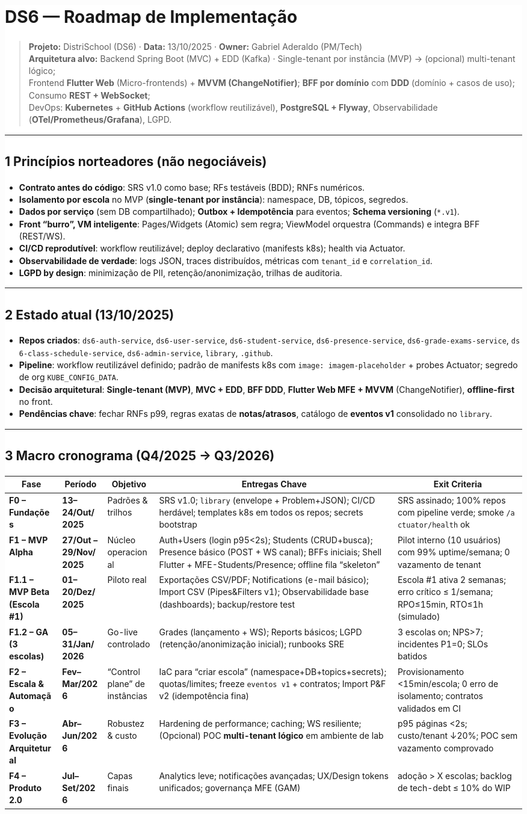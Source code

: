 # DS6 — Roadmap de Implementação
> **Projeto:** DistriSchool (DS6) · **Data:** 13/10/2025 · **Owner:** Gabriel Aderaldo (PM/Tech)  
> **Arquitetura alvo:** Backend Spring Boot (MVC) + EDD (Kafka) · Single-tenant por instância (MVP) → (opcional) multi-tenant lógico;  
> Frontend **Flutter Web** (Micro-frontends) + **MVVM (ChangeNotifier)**; **BFF por domínio** com **DDD** (domínio + casos de uso); Consumo **REST + WebSocket**;  
> DevOps: **Kubernetes** + **GitHub Actions** (workflow reutilizável), **PostgreSQL + Flyway**, Observabilidade (**OTel/Prometheus/Grafana**), LGPD.

---

## 1 Princípios norteadores (não negociáveis)
- **Contrato antes do código**: SRS v1.0 como base; RFs testáveis (BDD); RNFs numéricos.
- **Isolamento por escola** no MVP (**single-tenant por instância**): namespace, DB, tópicos, segredos.
- **Dados por serviço** (sem DB compartilhado); **Outbox + Idempotência** para eventos; **Schema versioning** (`*.v1`).
- **Front “burro”, VM inteligente**: Pages/Widgets (Atomic) sem regra; ViewModel orquestra (Commands) e integra BFF (REST/WS).
- **CI/CD reprodutível**: workflow reutilizável; deploy declarativo (manifests k8s); health via Actuator.
- **Observabilidade de verdade**: logs JSON, traces distribuídos, métricas com `tenant_id` e `correlation_id`.
- **LGPD by design**: minimização de PII, retenção/anonimização, trilhas de auditoria.

---

## 2 Estado atual (13/10/2025)
- **Repos criados**: `ds6-auth-service`, `ds6-user-service`, `ds6-student-service`, `ds6-presence-service`, `ds6-grade-exams-service`, `ds6-class-schedule-service`, `ds6-admin-service`, `library`, `.github`.
- **Pipeline**: workflow reutilizável definido; padrão de manifests k8s com `image: imagem-placeholder` + probes Actuator; segredo de org `KUBE_CONFIG_DATA`.
- **Decisão arquitetural**: **Single-tenant (MVP)**, **MVC + EDD**, **BFF DDD**, **Flutter Web MFE + MVVM** (ChangeNotifier), **offline-first** no front.
- **Pendências chave**: fechar RNFs p99, regras exatas de **notas/atrasos**, catálogo de **eventos v1** consolidado no `library`.

---

## 3 Macro cronograma (Q4/2025 → Q3/2026)
| Fase | Período | Objetivo | Entregas Chave | Exit Criteria |
|---|---|---|---|---|
| **F0 – Fundações** | **13–24/Out/2025** | Padrões & trilhos | SRS v1.0; `library` (envelope + Problem+JSON); CI/CD herdável; templates k8s em todos os repos; secrets bootstrap | SRS assinado; 100% repos com pipeline verde; smoke `/actuator/health` ok |
| **F1 – MVP Alpha** | **27/Out – 29/Nov/2025** | Núcleo operacional | Auth+Users (login p95<2s); Students (CRUD+busca); Presence básico (POST + WS canal); BFFs iniciais; Shell Flutter + MFE-Students/Presence; offline fila “skeleton” | Pilot interno (10 usuários) com 99% uptime/semana; 0 vazamento de tenant |
| **F1.1 – MVP Beta (Escola #1)** | **01–20/Dez/2025** | Piloto real | Exportações CSV/PDF; Notifications (e-mail básico); Import CSV (Pipes&Filters v1); Observabilidade base (dashboards); backup/restore test | Escola #1 ativa 2 semanas; erro crítico ≤ 1/semana; RPO≤15min, RTO≤1h (simulado) |
| **F1.2 – GA (3 escolas)** | **05–31/Jan/2026** | Go-live controlado | Grades (lançamento + WS); Reports básicos; LGPD (retenção/anonimização inicial); runbooks SRE | 3 escolas on; NPS>7; incidentes P1=0; SLOs batidos |
| **F2 – Escala & Automação** | **Fev–Mar/2026** | “Control plane” de instâncias | IaC para “criar escola” (namespace+DB+topics+secrets); quotas/limites; freeze `eventos v1` + contratos; Import P&F v2 (idempotência fina) | Provisionamento <15min/escola; 0 erro de isolamento; contratos validados em CI |
| **F3 – Evolução Arquitetural** | **Abr–Jun/2026** | Robustez & custo | Hardening de performance; caching; WS resiliente; (Opcional) POC **multi-tenant lógico** em ambiente de lab | p95 páginas <2s; custo/tenant ↓20%; POC sem vazamento comprovado |
| **F4 – Produto 2.0** | **Jul–Set/2026** | Capas finais | Analytics leve; notificações avançadas; UX/Design tokens unificados; governança MFE (GAM) | adoção > X escolas; backlog de tech-debt ≤ 10% do WIP |
